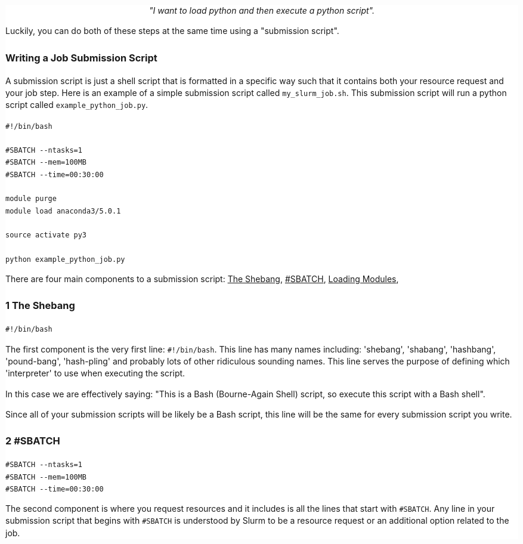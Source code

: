 *<center>"I want to load python and then execute a python script".</center>*
    
Luckily, you can do both of these steps at the same time using a "submission script". 

### Writing a Job Submission Script
A submission script is just a shell script that is formatted in a specific way such that it contains both your resource request and your job step. 
Here is an example of a simple submission script called `my_slurm_job.sh`. This submission script will run a python script called `example_python_job.py`.

```shell
#!/bin/bash

#SBATCH --ntasks=1
#SBATCH --mem=100MB
#SBATCH --time=00:30:00

module purge
module load anaconda3/5.0.1

source activate py3

python example_python_job.py
```

There are four main components to a submission script: [The Shebang](#1-the-shebang), [#SBATCH](#2-sbatch), [Loading Modules](#3-loading-modules), 
### 1 The Shebang
```
#!/bin/bash 
```

The first component is the very first line: `#!/bin/bash`. This line has many names including: 'shebang', 'shabang', 'hashbang', 'pound-bang', 'hash-pling' and probably lots of other ridiculous sounding names. This line serves the purpose of defining which 'interpreter' to use when executing the script. 

In this case we are effectively saying:  "This is a Bash (Bourne-Again Shell) script, so execute this script with a Bash shell". 
    
Since all of your submission scripts will be likely be a Bash script, this line will be the same for every submission script you write. 

    
### 2 #SBATCH
```shell
#SBATCH --ntasks=1
#SBATCH --mem=100MB
#SBATCH --time=00:30:00
```

The second component is where you request resources and it includes is all the lines that start with `#SBATCH`. Any line in your submission script that begins with `#SBATCH` is understood by Slurm to be a resource request or an additional option related to the job.
